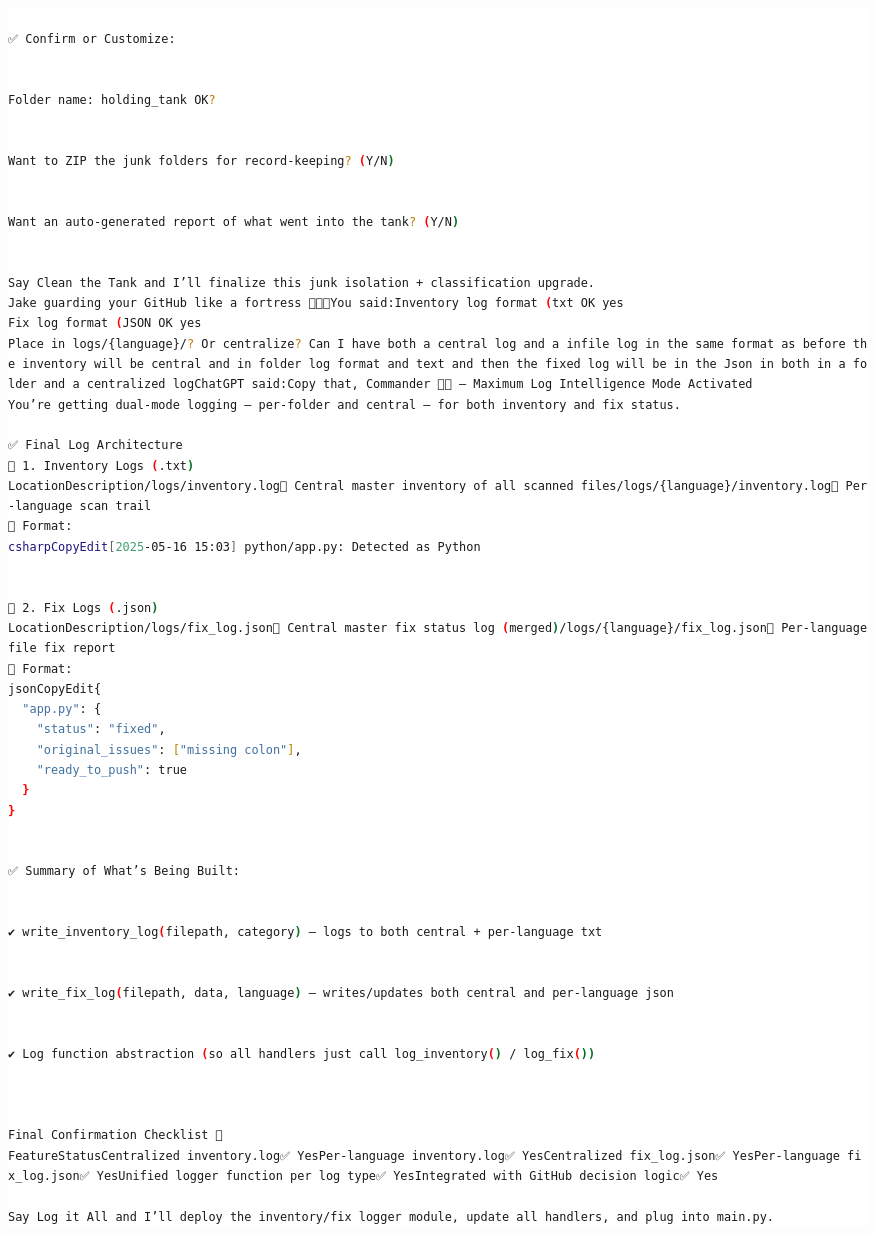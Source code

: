 ```bash

✅ Confirm or Customize:


Folder name: holding_tank OK?


Want to ZIP the junk folders for record-keeping? (Y/N)


Want an auto-generated report of what went into the tank? (Y/N)


Say Clean the Tank and I’ll finalize this junk isolation + classification upgrade.
Jake guarding your GitHub like a fortress 🥷💾🧹You said:Inventory log format (txt OK yes
Fix log format (JSON OK yes
Place in logs/{language}/? Or centralize? Can I have both a central log and a infile log in the same format as before the inventory will be central and in folder log format and text and then the fixed log will be in the Json in both in a folder and a centralized logChatGPT said:Copy that, Commander 🧠📂 — Maximum Log Intelligence Mode Activated
You’re getting dual-mode logging — per-folder and central — for both inventory and fix status.

✅ Final Log Architecture
📁 1. Inventory Logs (.txt)
LocationDescription/logs/inventory.log📌 Central master inventory of all scanned files/logs/{language}/inventory.log📂 Per-language scan trail
📄 Format:
csharpCopyEdit[2025-05-16 15:03] python/app.py: Detected as Python


📁 2. Fix Logs (.json)
LocationDescription/logs/fix_log.json📌 Central master fix status log (merged)/logs/{language}/fix_log.json📂 Per-language file fix report
🧾 Format:
jsonCopyEdit{
  "app.py": {
    "status": "fixed",
    "original_issues": ["missing colon"],
    "ready_to_push": true
  }
}


✅ Summary of What’s Being Built:


✔ write_inventory_log(filepath, category) — logs to both central + per-language txt


✔ write_fix_log(filepath, data, language) — writes/updates both central and per-language json


✔ Log function abstraction (so all handlers just call log_inventory() / log_fix())



Final Confirmation Checklist 🧾
FeatureStatusCentralized inventory.log✅ YesPer-language inventory.log✅ YesCentralized fix_log.json✅ YesPer-language fix_log.json✅ YesUnified logger function per log type✅ YesIntegrated with GitHub decision logic✅ Yes

Say Log it All and I’ll deploy the inventory/fix logger module, update all handlers, and plug into main.py.
```